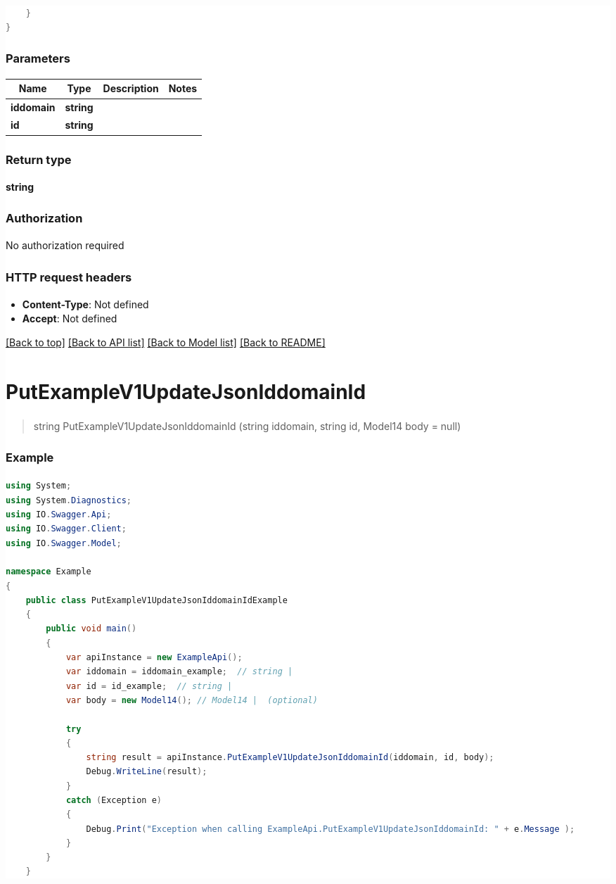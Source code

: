 ```csharp
    }
}
```

### Parameters

Name | Type | Description  | Notes
------------- | ------------- | ------------- | -------------
 **iddomain** | **string**|  | 
 **id** | **string**|  | 

### Return type

**string**

### Authorization

No authorization required

### HTTP request headers

 - **Content-Type**: Not defined
 - **Accept**: Not defined

[[Back to top]](#) [[Back to API list]](../README.md#documentation-for-api-endpoints) [[Back to Model list]](../README.md#documentation-for-models) [[Back to README]](../README.md)

<a name="putexamplev1updatejsoniddomainid"></a>
# **PutExampleV1UpdateJsonIddomainId**
> string PutExampleV1UpdateJsonIddomainId (string iddomain, string id, Model14 body = null)



### Example
```csharp
using System;
using System.Diagnostics;
using IO.Swagger.Api;
using IO.Swagger.Client;
using IO.Swagger.Model;

namespace Example
{
    public class PutExampleV1UpdateJsonIddomainIdExample
    {
        public void main()
        {
            var apiInstance = new ExampleApi();
            var iddomain = iddomain_example;  // string | 
            var id = id_example;  // string | 
            var body = new Model14(); // Model14 |  (optional) 

            try
            {
                string result = apiInstance.PutExampleV1UpdateJsonIddomainId(iddomain, id, body);
                Debug.WriteLine(result);
            }
            catch (Exception e)
            {
                Debug.Print("Exception when calling ExampleApi.PutExampleV1UpdateJsonIddomainId: " + e.Message );
            }
        }
    }
```